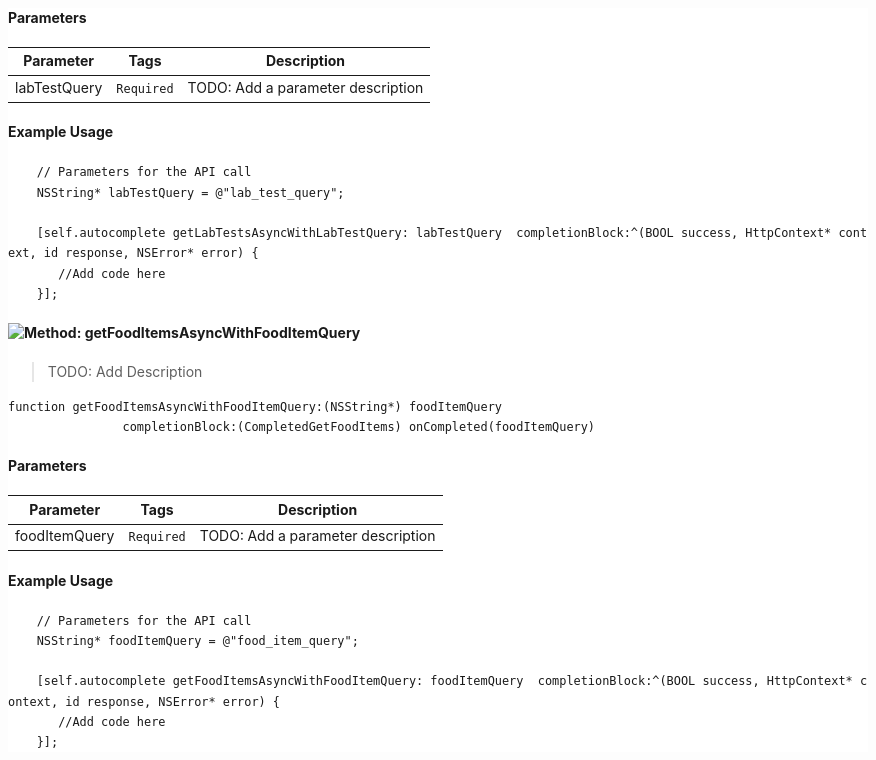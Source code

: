 #### Parameters

| Parameter | Tags | Description |
|-----------|------|-------------|
| labTestQuery |  ``` Required ```  | TODO: Add a parameter description |





#### Example Usage

```objc
    // Parameters for the API call
    NSString* labTestQuery = @"lab_test_query";

    [self.autocomplete getLabTestsAsyncWithLabTestQuery: labTestQuery  completionBlock:^(BOOL success, HttpContext* context, id response, NSError* error) { 
       //Add code here
    }];
```


#### <a name="get_food_items_async_with_food_item_query"></a>![Method: ](https://apidocs.io/img/method.png ".autocomplete.getFoodItemsAsyncWithFoodItemQuery") getFoodItemsAsyncWithFoodItemQuery

> TODO: Add Description


```objc
function getFoodItemsAsyncWithFoodItemQuery:(NSString*) foodItemQuery
                completionBlock:(CompletedGetFoodItems) onCompleted(foodItemQuery)
```

#### Parameters

| Parameter | Tags | Description |
|-----------|------|-------------|
| foodItemQuery |  ``` Required ```  | TODO: Add a parameter description |





#### Example Usage

```objc
    // Parameters for the API call
    NSString* foodItemQuery = @"food_item_query";

    [self.autocomplete getFoodItemsAsyncWithFoodItemQuery: foodItemQuery  completionBlock:^(BOOL success, HttpContext* context, id response, NSError* error) { 
       //Add code here
    }];
```

